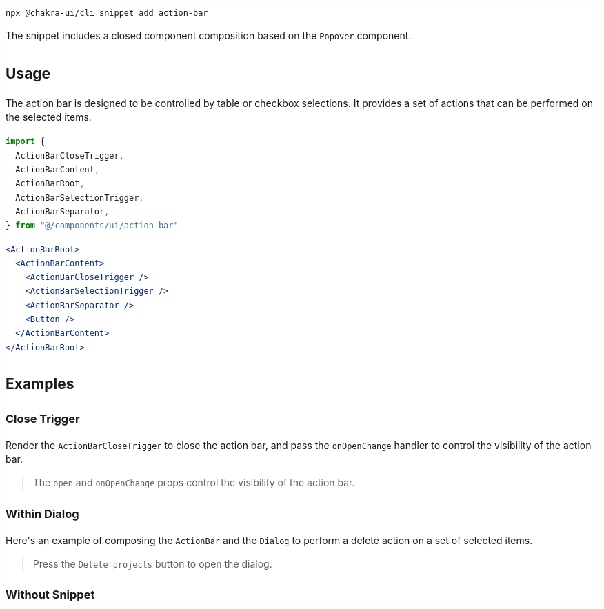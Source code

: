 ```
npx @chakra-ui/cli snippet add action-bar
```

The snippet includes a closed component composition based on the `Popover`
component.

## Usage

The action bar is designed to be controlled by table or checkbox selections. It
provides a set of actions that can be performed on the selected items.

```jsx
import {
  ActionBarCloseTrigger,
  ActionBarContent,
  ActionBarRoot,
  ActionBarSelectionTrigger,
  ActionBarSeparator,
} from "@/components/ui/action-bar"
```

```jsx
<ActionBarRoot>
  <ActionBarContent>
    <ActionBarCloseTrigger />
    <ActionBarSelectionTrigger />
    <ActionBarSeparator />
    <Button />
  </ActionBarContent>
</ActionBarRoot>
```

## Examples

### Close Trigger

Render the `ActionBarCloseTrigger` to close the action bar, and pass the
`onOpenChange` handler to control the visibility of the action bar.

> The `open` and `onOpenChange` props control the visibility of the action bar.

<ExampleTabs name="action-bar-with-close-trigger" />

### Within Dialog

Here's an example of composing the `ActionBar` and the `Dialog` to perform a
delete action on a set of selected items.

> Press the `Delete projects` button to open the dialog.

<ExampleTabs name="action-bar-with-dialog" />

### Without Snippet
